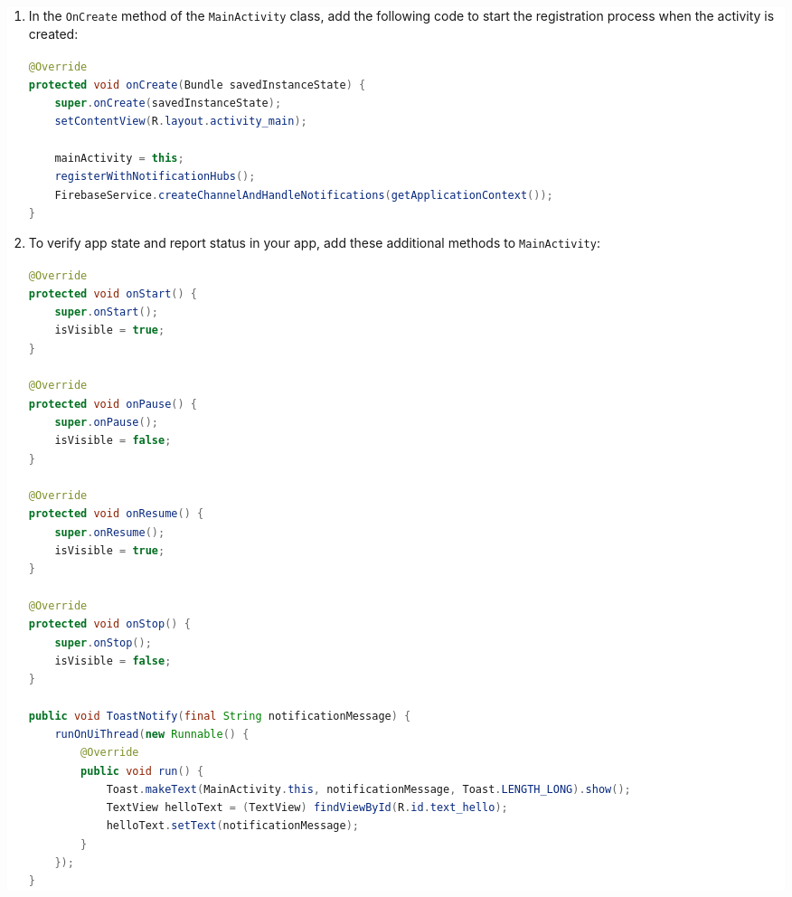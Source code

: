 1. In the `OnCreate` method of the `MainActivity` class, add the following code to start the registration process when the activity is created:

   ```java
   @Override
   protected void onCreate(Bundle savedInstanceState) {
       super.onCreate(savedInstanceState);
       setContentView(R.layout.activity_main);

       mainActivity = this;
       registerWithNotificationHubs();
       FirebaseService.createChannelAndHandleNotifications(getApplicationContext());
   }
   ```

1. To verify app state and report status in your app, add these additional methods to `MainActivity`:

   ```java
   @Override
   protected void onStart() {
       super.onStart();
       isVisible = true;
   }

   @Override
   protected void onPause() {
       super.onPause();
       isVisible = false;
   }

   @Override
   protected void onResume() {
       super.onResume();
       isVisible = true;
   }

   @Override
   protected void onStop() {
       super.onStop();
       isVisible = false;
   }

   public void ToastNotify(final String notificationMessage) {
       runOnUiThread(new Runnable() {
           @Override
           public void run() {
               Toast.makeText(MainActivity.this, notificationMessage, Toast.LENGTH_LONG).show();
               TextView helloText = (TextView) findViewById(R.id.text_hello);
               helloText.setText(notificationMessage);
           }
       });
   }
   ```
